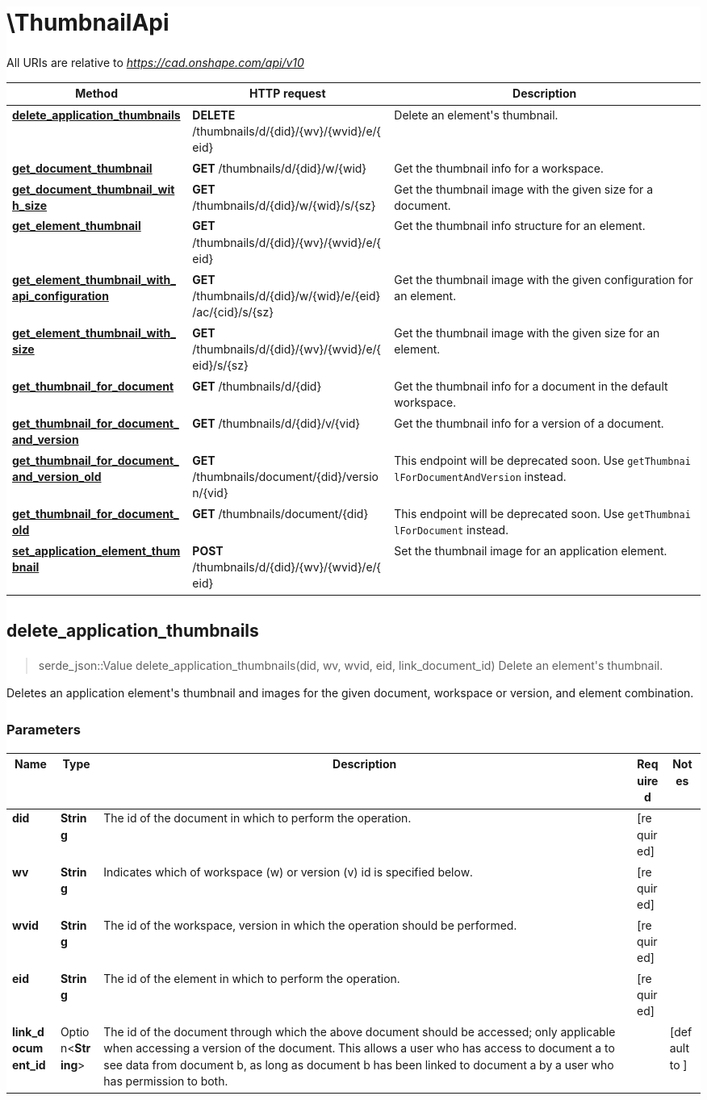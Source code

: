 # \ThumbnailApi

All URIs are relative to *https://cad.onshape.com/api/v10*

Method | HTTP request | Description
------------- | ------------- | -------------
[**delete_application_thumbnails**](ThumbnailApi.md#delete_application_thumbnails) | **DELETE** /thumbnails/d/{did}/{wv}/{wvid}/e/{eid} | Delete an element's thumbnail.
[**get_document_thumbnail**](ThumbnailApi.md#get_document_thumbnail) | **GET** /thumbnails/d/{did}/w/{wid} | Get the thumbnail info for a workspace.
[**get_document_thumbnail_with_size**](ThumbnailApi.md#get_document_thumbnail_with_size) | **GET** /thumbnails/d/{did}/w/{wid}/s/{sz} | Get the thumbnail image with the given size for a document.
[**get_element_thumbnail**](ThumbnailApi.md#get_element_thumbnail) | **GET** /thumbnails/d/{did}/{wv}/{wvid}/e/{eid} | Get the thumbnail info structure for an element.
[**get_element_thumbnail_with_api_configuration**](ThumbnailApi.md#get_element_thumbnail_with_api_configuration) | **GET** /thumbnails/d/{did}/w/{wid}/e/{eid}/ac/{cid}/s/{sz} | Get the thumbnail image with the given configuration for an element.
[**get_element_thumbnail_with_size**](ThumbnailApi.md#get_element_thumbnail_with_size) | **GET** /thumbnails/d/{did}/{wv}/{wvid}/e/{eid}/s/{sz} | Get the thumbnail image with the given size for an element.
[**get_thumbnail_for_document**](ThumbnailApi.md#get_thumbnail_for_document) | **GET** /thumbnails/d/{did} | Get the thumbnail info for a document in the default workspace.
[**get_thumbnail_for_document_and_version**](ThumbnailApi.md#get_thumbnail_for_document_and_version) | **GET** /thumbnails/d/{did}/v/{vid} | Get the thumbnail info for a version of a document.
[**get_thumbnail_for_document_and_version_old**](ThumbnailApi.md#get_thumbnail_for_document_and_version_old) | **GET** /thumbnails/document/{did}/version/{vid} | This endpoint will be deprecated soon. Use `getThumbnailForDocumentAndVersion` instead.
[**get_thumbnail_for_document_old**](ThumbnailApi.md#get_thumbnail_for_document_old) | **GET** /thumbnails/document/{did} | This endpoint will be deprecated soon. Use `getThumbnailForDocument` instead.
[**set_application_element_thumbnail**](ThumbnailApi.md#set_application_element_thumbnail) | **POST** /thumbnails/d/{did}/{wv}/{wvid}/e/{eid} | Set the thumbnail image for an application element.



## delete_application_thumbnails

> serde_json::Value delete_application_thumbnails(did, wv, wvid, eid, link_document_id)
Delete an element's thumbnail.

Deletes an application element's thumbnail and images for the given document, workspace or version, and element combination.

### Parameters


Name | Type | Description  | Required | Notes
------------- | ------------- | ------------- | ------------- | -------------
**did** | **String** | The id of the document in which to perform the operation. | [required] |
**wv** | **String** | Indicates which of workspace (w) or version (v) id is specified below. | [required] |
**wvid** | **String** | The id of the workspace, version in which the operation should be performed. | [required] |
**eid** | **String** | The id of the element in which to perform the operation. | [required] |
**link_document_id** | Option<**String**> | The id of the document through which the above document should be accessed; only applicable when accessing a version of the document. This allows a user who has access to document a to see data from document b, as long as document b has been linked to document a by a user who has permission to both. |  |[default to ]
